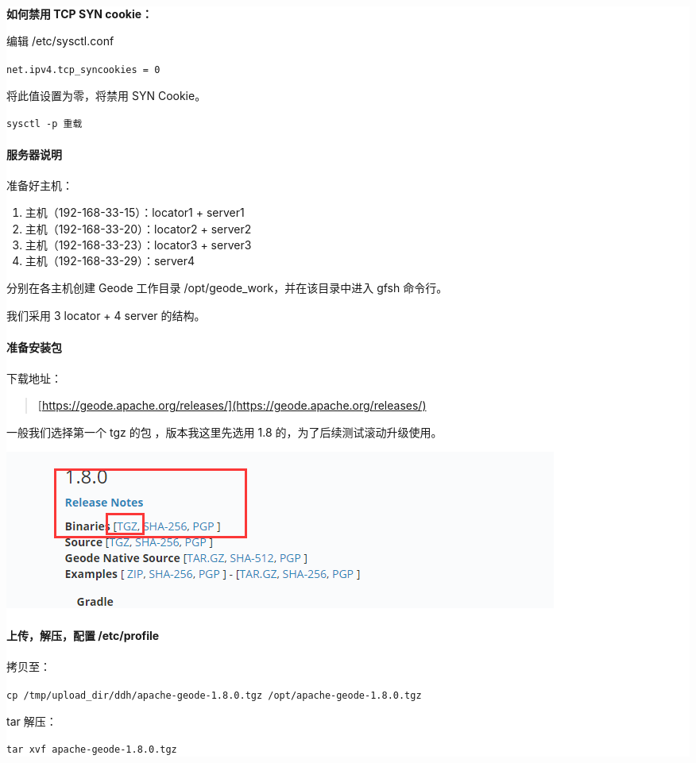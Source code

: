 **如何禁用 TCP SYN cookie：**

编辑 /etc/sysctl.conf

```plaintext
net.ipv4.tcp_syncookies = 0 
```

将此值设置为零，将禁用 SYN Cookie。

```plaintext
sysctl -p 重载
```

#### 服务器说明

准备好主机：

1. 主机（192-168-33-15）：locator1 + server1
1. 主机（192-168-33-20）：locator2 + server2
1. 主机（192-168-33-23）：locator3 + server3
1. 主机（192-168-33-29）：server4

分别在各主机创建 Geode 工作目录 /opt/geode_work，并在该目录中进入 gfsh 命令行。

我们采用 3 locator + 4 server 的结构。

#### 准备安装包

下载地址：

> [https://geode.apache.org/releases/](https://geode.apache.org/releases/)

一般我们选择第一个 tgz 的包 ，版本我这里先选用 1.8 的，为了后续测试滚动升级使用。

![在这里插入图片描述](../assets/dc4cd400-1687-11ea-a278-bf8e3f1326ea.png)

#### 上传，解压，配置 /etc/profile

拷贝至：

```plaintext
cp /tmp/upload_dir/ddh/apache-geode-1.8.0.tgz /opt/apache-geode-1.8.0.tgz
```

tar 解压：

```plaintext
tar xvf apache-geode-1.8.0.tgz
```
